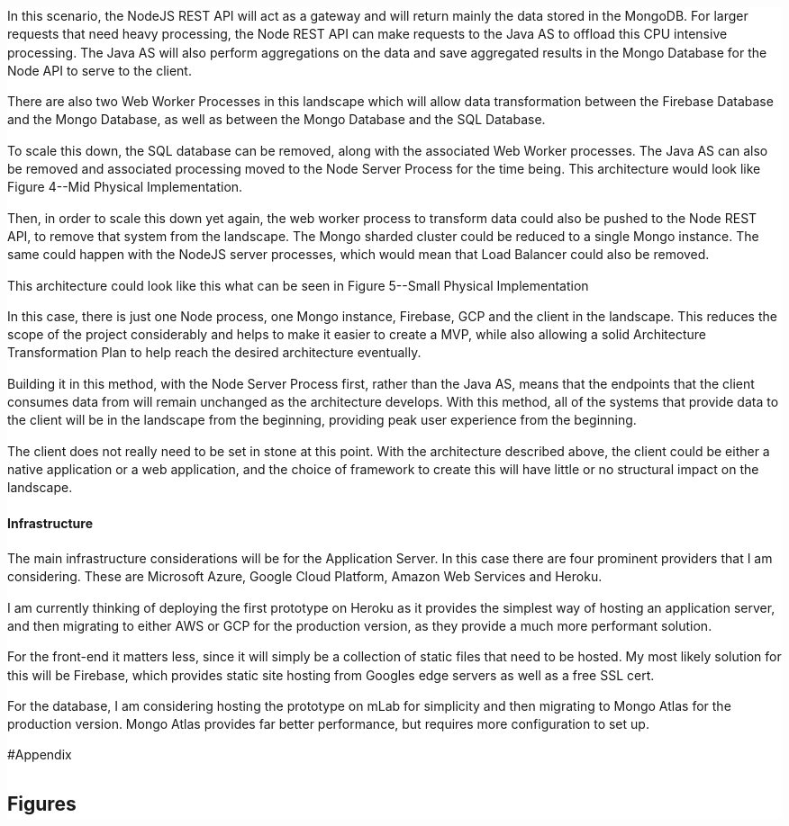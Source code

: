 In this scenario, the NodeJS REST API will act as a gateway and will return mainly the data stored in the MongoDB. For larger requests that need heavy processing, the Node REST API can make requests to the Java AS to offload this CPU intensive processing. The Java AS will also perform aggregations on the data and save aggregated results in the Mongo Database for the Node API to serve to the client.

There are also two Web Worker Processes in this landscape which will allow data transformation between the Firebase Database and the Mongo Database, as well as between the Mongo Database and the SQL Database.

To scale this down, the SQL database can be removed, along with the associated Web Worker processes. The Java AS can also be removed and associated processing moved to the Node Server Process for the time being. This architecture would look like Figure 4--Mid Physical Implementation.

Then, in order to scale this down yet again, the web worker process to transform data could also be pushed to the Node REST API, to remove that system from the landscape. The Mongo sharded cluster could be reduced to a single Mongo instance. The same could happen with the NodeJS server processes, which would mean that Load Balancer could also be removed.

This architecture could look like this what can be seen in Figure 5--Small Physical Implementation

In this case, there is just one Node process, one Mongo instance, Firebase, GCP and the client in the landscape. This reduces the scope of the project considerably and helps to make it easier to create a MVP, while also allowing a solid Architecture Transformation Plan to help reach the desired architecture eventually.

Building it in this method, with the Node Server Process first, rather than the Java AS, means that the endpoints that the client consumes data from will remain unchanged as the architecture develops. With this method, all of the systems that provide data to the client will be in the landscape from the beginning, providing peak user experience from the beginning.

The client does not really need to be set in stone at this point. With the architecture described above, the client could be either a native application or a web application, and the choice of framework to create this will have little or no structural impact on the landscape.

#### Infrastructure

The main infrastructure considerations will be for the Application Server. In this case there are four prominent providers that I am considering. These are Microsoft Azure, Google Cloud Platform, Amazon Web Services and Heroku.

I am currently thinking of deploying the first prototype on Heroku as it provides the simplest way of hosting an application server, and then migrating to either AWS or GCP for the production version, as they provide a much more performant solution.

For the front-end it matters less, since it will simply be a collection of static files that need to be hosted. My most likely solution for this will be Firebase, which provides static site hosting from Googles edge servers as well as a free SSL cert.

For the database, I am considering hosting the prototype on mLab for simplicity and then migrating to Mongo Atlas for the production version. Mongo Atlas provides far better performance, but requires more configuration to set up.

 
#Appendix

## Figures

